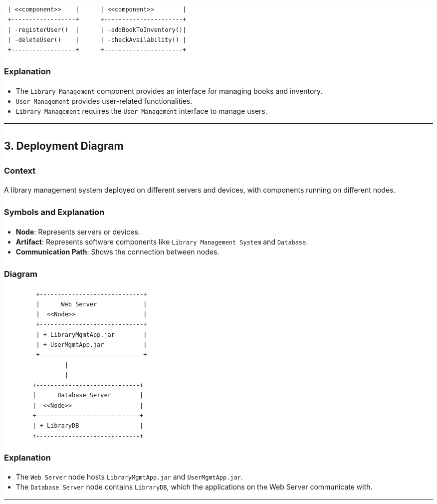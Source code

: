 ```plaintext
 | <<component>>    |      | <<component>>        |
 +------------------+      +----------------------+
 | -registerUser()  |      | -addBookToInventory()|
 | -deleteUser()    |      | -checkAvailability() |
 +------------------+      +----------------------+
```

### Explanation

- The `Library Management` component provides an interface for managing books and inventory.
- `User Management` provides user-related functionalities.
- `Library Management` requires the `User Management` interface to manage users.

---

## **3. Deployment Diagram**

### Context

A library management system deployed on different servers and devices, with components running on different nodes.

### Symbols and Explanation

- **Node**: Represents servers or devices.
- **Artifact**: Represents software components like `Library Management System` and `Database`.
- **Communication Path**: Shows the connection between nodes.

### Diagram

```plaintext
         +-----------------------------+
         |      Web Server             |
         |  <<Node>>                   |
         +-----------------------------+
         | + LibraryMgmtApp.jar        |
         | + UserMgmtApp.jar           |
         +-----------------------------+
                 |
                 |
        +-----------------------------+
        |      Database Server        |
        |  <<Node>>                   |
        +-----------------------------+
        | + LibraryDB                 |
        +-----------------------------+
```

### Explanation

- The `Web Server` node hosts `LibraryMgmtApp.jar` and `UserMgmtApp.jar`.
- The `Database Server` node contains `LibraryDB`, which the applications on the Web Server communicate with.

---